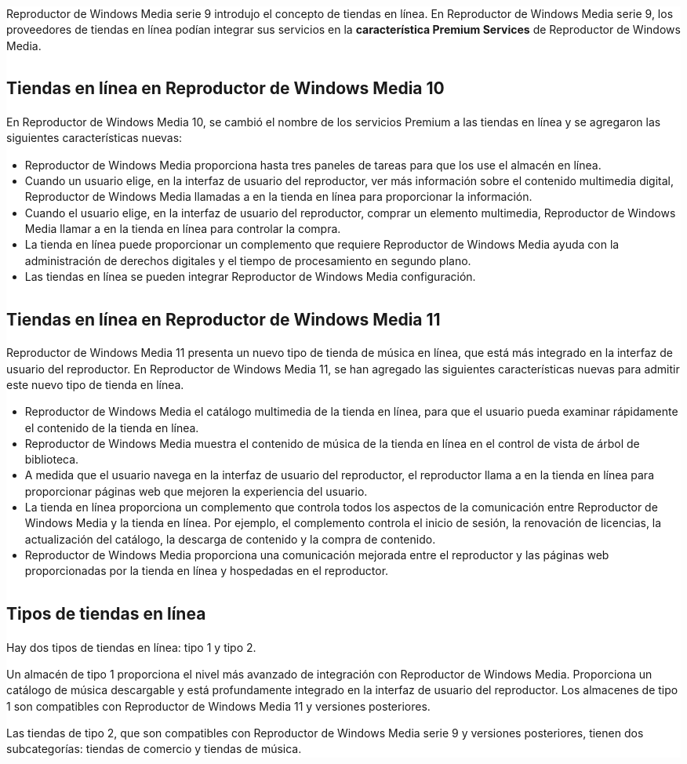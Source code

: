 Reproductor de Windows Media serie 9 introdujo el concepto de tiendas en línea. En Reproductor de Windows Media serie 9, los proveedores de tiendas en línea podían integrar sus servicios en la **característica Premium Services** de Reproductor de Windows Media.

## <a name="online-stores-in-windows-media-player-10"></a>Tiendas en línea en Reproductor de Windows Media 10

En Reproductor de Windows Media 10, se cambió el nombre de los servicios Premium a las tiendas en línea y se agregaron las siguientes características nuevas:

-   Reproductor de Windows Media proporciona hasta tres paneles de tareas para que los use el almacén en línea.
-   Cuando un usuario elige, en la interfaz de usuario del reproductor, ver más información sobre el contenido multimedia digital, Reproductor de Windows Media llamadas a en la tienda en línea para proporcionar la información.
-   Cuando el usuario elige, en la interfaz de usuario del reproductor, comprar un elemento multimedia, Reproductor de Windows Media llamar a en la tienda en línea para controlar la compra.
-   La tienda en línea puede proporcionar un complemento que requiere Reproductor de Windows Media ayuda con la administración de derechos digitales y el tiempo de procesamiento en segundo plano.
-   Las tiendas en línea se pueden integrar Reproductor de Windows Media configuración.

## <a name="online-stores-in-windows-media-player-11"></a>Tiendas en línea en Reproductor de Windows Media 11

Reproductor de Windows Media 11 presenta un nuevo tipo de tienda de música en línea, que está más integrado en la interfaz de usuario del reproductor. En Reproductor de Windows Media 11, se han agregado las siguientes características nuevas para admitir este nuevo tipo de tienda en línea.

-   Reproductor de Windows Media el catálogo multimedia de la tienda en línea, para que el usuario pueda examinar rápidamente el contenido de la tienda en línea.
-   Reproductor de Windows Media muestra el contenido de música de la tienda en línea en el control de vista de árbol de biblioteca.
-   A medida que el usuario navega en la interfaz de usuario del reproductor, el reproductor llama a en la tienda en línea para proporcionar páginas web que mejoren la experiencia del usuario.
-   La tienda en línea proporciona un complemento que controla todos los aspectos de la comunicación entre Reproductor de Windows Media y la tienda en línea. Por ejemplo, el complemento controla el inicio de sesión, la renovación de licencias, la actualización del catálogo, la descarga de contenido y la compra de contenido.
-   Reproductor de Windows Media proporciona una comunicación mejorada entre el reproductor y las páginas web proporcionadas por la tienda en línea y hospedadas en el reproductor.

## <a name="types-of-online-stores"></a>Tipos de tiendas en línea

Hay dos tipos de tiendas en línea: tipo 1 y tipo 2.

Un almacén de tipo 1 proporciona el nivel más avanzado de integración con Reproductor de Windows Media. Proporciona un catálogo de música descargable y está profundamente integrado en la interfaz de usuario del reproductor. Los almacenes de tipo 1 son compatibles con Reproductor de Windows Media 11 y versiones posteriores.

Las tiendas de tipo 2, que son compatibles con Reproductor de Windows Media serie 9 y versiones posteriores, tienen dos subcategorías: tiendas de comercio y tiendas de música.
